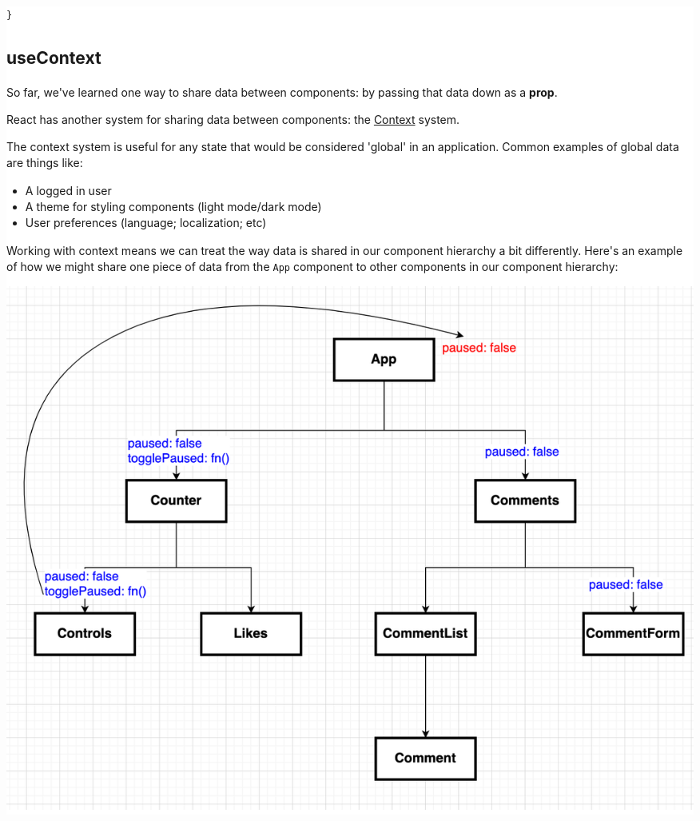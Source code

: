 ```js
}
```

## useContext

So far, we've learned one way to share data between components: by passing that
data down as a **prop**.

React has another system for sharing data between components: the
[Context][react context] system.

The context system is useful for any state that would be considered 'global' in
an application. Common examples of global data are things like:

- A logged in user
- A theme for styling components (light mode/dark mode)
- User preferences (language; localization; etc)

Working with context means we can treat the way data is shared in our
component hierarchy a bit differently. Here's an example of how we might
share one piece of data from the `App` component to other components
in our component hierarchy:

![component hierarchy before context](images/before-context.png)


[react context]: https://reactjs.org/docs/context.html